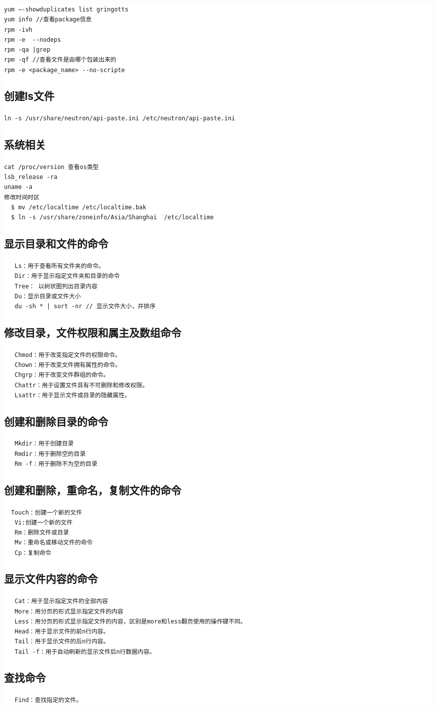     yum —-showduplicates list gringotts
    yum info //查看package信息
    rpm -ivh
    rpm -e  --nodeps
    rpm -qa |grep 
    rpm -qf //查看文件是由哪个包装出来的
    rpm -e <package_name> --no-scripte

## 创建ls文件

```ln -s /usr/share/neutron/api-paste.ini /etc/neutron/api-paste.ini```

## 系统相关
```
cat /proc/version 查看os类型
lsb_release -ra
uname -a
修改时间时区
  $ mv /etc/localtime /etc/localtime.bak
  $ ln -s /usr/share/zoneinfo/Asia/Shanghai  /etc/localtime
```

## 显示目录和文件的命令
```
   Ls：用于查看所有文件夹的命令。
   Dir：用于显示指定文件夹和目录的命令
   Tree： 以树状图列出目录内容
   Du：显示目录或文件大小
   du -sh * | sort -nr // 显示文件大小，并排序
```
## 修改目录，文件权限和属主及数组命令
```
   Chmod：用于改变指定文件的权限命令。
   Chown：用于改变文件拥有属性的命令。
   Chgrp：用于改变文件群组的命令。
   Chattr：用于设置文件具有不可删除和修改权限。
   Lsattr：用于显示文件或目录的隐藏属性。
```
## 创建和删除目录的命令
```
   Mkdir：用于创建目录
   Rmdir：用于删除空的目录
   Rm -f：用于删除不为空的目录
```
 
## 创建和删除，重命名，复制文件的命令
```
  Touch：创建一个新的文件
   Vi:创建一个新的文件
   Rm：删除文件或目录
   Mv：重命名或移动文件的命令
   Cp：复制命令
```
## 显示文件内容的命令
```
   Cat：用于显示指定文件的全部内容
   More：用分页的形式显示指定文件的内容
   Less：用分页的形式显示指定文件的内容，区别是more和less翻页使用的操作键不同。
   Head：用于显示文件的前n行内容。
   Tail：用于显示文件的后n行内容。
   Tail -f：用于自动刷新的显示文件后n行数据内容。
```
 
## 查找命令
```
   Find：查找指定的文件。